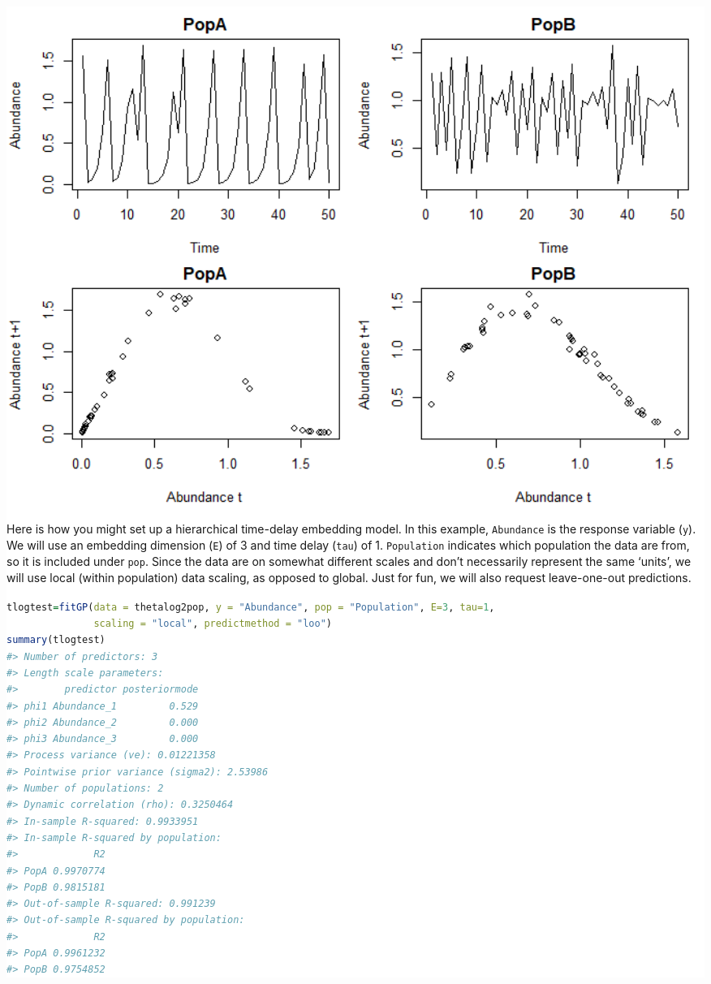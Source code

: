 <img src="man/figures/README-data-1.png" width="100%" />

Here is how you might set up a hierarchical time-delay embedding model.
In this example, `Abundance` is the response variable (`y`). We will use
an embedding dimension (`E`) of 3 and time delay (`tau`) of 1.
`Population` indicates which population the data are from, so it is
included under `pop`. Since the data are on somewhat different scales
and don’t necessarily represent the same ‘units’, we will use local
(within population) data scaling, as opposed to global. Just for fun, we
will also request leave-one-out predictions.

``` r
tlogtest=fitGP(data = thetalog2pop, y = "Abundance", pop = "Population", E=3, tau=1, 
               scaling = "local", predictmethod = "loo")
summary(tlogtest)
#> Number of predictors: 3 
#> Length scale parameters:
#>        predictor posteriormode
#> phi1 Abundance_1         0.529
#> phi2 Abundance_2         0.000
#> phi3 Abundance_3         0.000
#> Process variance (ve): 0.01221358
#> Pointwise prior variance (sigma2): 2.53986
#> Number of populations: 2
#> Dynamic correlation (rho): 0.3250464
#> In-sample R-squared: 0.9933951 
#> In-sample R-squared by population:
#>             R2
#> PopA 0.9970774
#> PopB 0.9815181
#> Out-of-sample R-squared: 0.991239
#> Out-of-sample R-squared by population:
#>             R2
#> PopA 0.9961232
#> PopB 0.9754852
```

